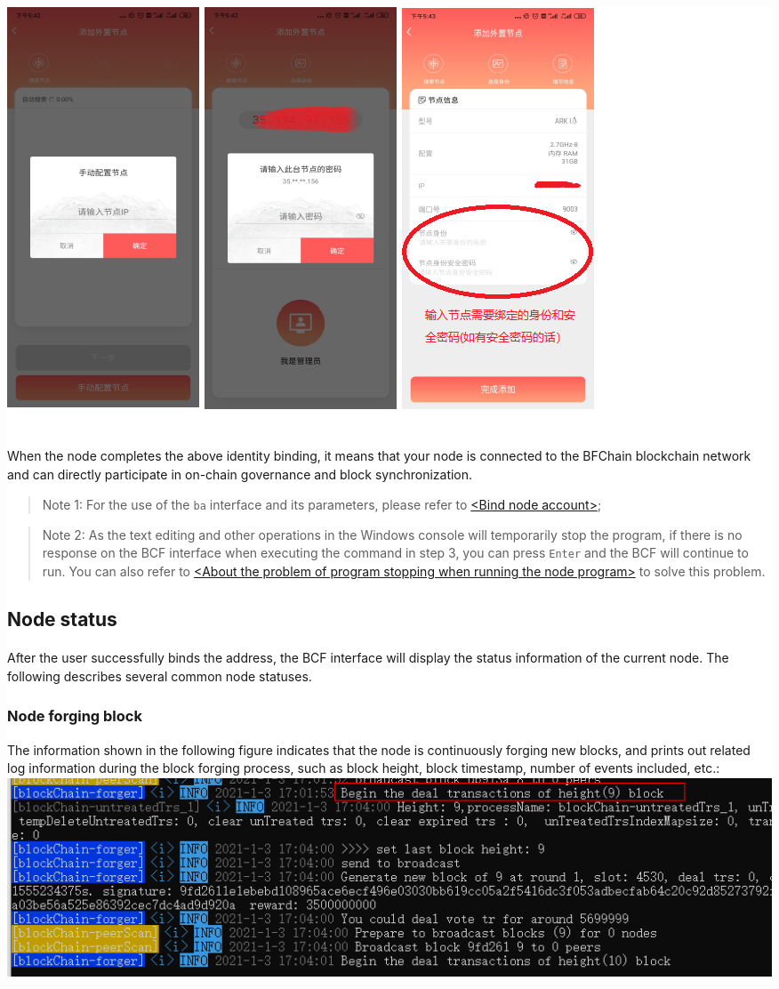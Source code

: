 ![](./media/bindingaddress2.png)


When the node completes the above identity binding, it means that your node is connected to the BFChain blockchain network and can directly participate in on-chain governance and block synchronization.


> Note 1: For the use of the `ba` interface and its parameters, please refer to [\<Bind node account\>](/en/API_reference/PC_full_node/Interface_list/1-4#9-bind-node-account);

> Note 2: As the text editing and other operations in the Windows console will temporarily stop the program, if there is no response on the BCF interface when executing the command in step 3, you can press `Enter` and the BCF will continue to run. You can also refer to [\<About the problem of program stopping when running the node program\>](/en/Tutorials/PC_full_node_tutorial/Windows/faq.md#about-the-problem-of-program-stopping-when-running-the-node-program) to solve this problem.




## Node status

After the user successfully binds the address, the BCF interface will display the status information of the current node. The following describes several common node statuses.

### Node forging block

The information shown in the following figure indicates that the node is continuously forging new blocks, and prints out related log information during the block forging process, such as block height, block timestamp, number of events included, etc.:
    ![](./media/58425baf357a634f013b400251fb346c.png)